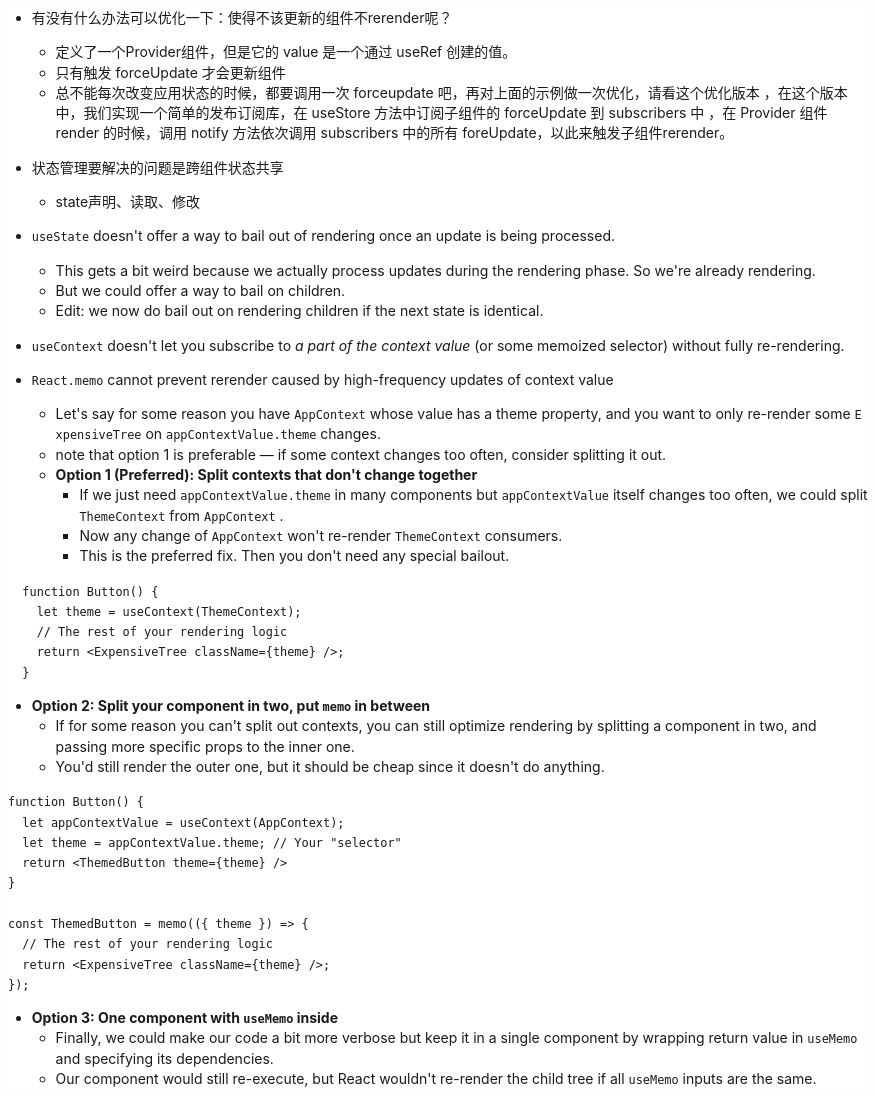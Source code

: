 - 有没有什么办法可以优化一下：使得不该更新的组件不rerender呢？
  - 定义了一个Provider组件，但是它的 value 是一个通过 useRef 创建的值。
  - 只有触发 forceUpdate 才会更新组件
  - 总不能每次改变应用状态的时候，都要调用一次 forceupdate 吧，再对上面的示例做一次优化，请看这个优化版本 ，在这个版本中，我们实现一个简单的发布订阅库，在 useStore 方法中订阅子组件的 forceUpdate 到 subscribers 中 ，在 Provider 组件 render 的时候，调用 notify 方法依次调用 subscribers 中的所有 foreUpdate，以此来触发子组件rerender。

- 状态管理要解决的问题是跨组件状态共享
  - state声明、读取、修改
- `useState` doesn't offer a way to bail out of rendering once an update is being processed. 
  - This gets a bit weird because we actually process updates during the rendering phase. So we're already rendering. 
  - But we could offer a way to bail on children. 
  - Edit: we now do bail out on rendering children if the next state is identical.
- `useContext` doesn't let you subscribe to *a part of the context value* (or some memoized selector) without fully re-rendering.

- `React.memo` cannot prevent rerender caused by high-frequency updates of context value
  - Let's say for some reason you have `AppContext` whose value has a theme property, and you want to only re-render some `ExpensiveTree` on `appContextValue.theme` changes.
  - note that option 1 is preferable — if some context changes too often, consider splitting it out.
  - **Option 1 (Preferred): Split contexts that don't change together**
    - If we just need `appContextValue.theme` in many components but `appContextValue` itself changes too often, we could split `ThemeContext` from `AppContext` .
    - Now any change of `AppContext` won't re-render `ThemeContext` consumers.
    - This is the preferred fix. Then you don't need any special bailout.

``` JS
  function Button() {
    let theme = useContext(ThemeContext);
    // The rest of your rendering logic
    return <ExpensiveTree className={theme} />;
  }
```

  - **Option 2: Split your component in two, put `memo` in between**
    - If for some reason you can't split out contexts, you can still optimize rendering by splitting a component in two, and passing more specific props to the inner one.
    - You'd still render the outer one, but it should be cheap since it doesn't do anything.

``` JS
function Button() {
  let appContextValue = useContext(AppContext);
  let theme = appContextValue.theme; // Your "selector"
  return <ThemedButton theme={theme} />
}

const ThemedButton = memo(({ theme }) => {
  // The rest of your rendering logic
  return <ExpensiveTree className={theme} />;
});
```

  - **Option 3: One component with `useMemo` inside**
    - Finally, we could make our code a bit more verbose but keep it in a single component by wrapping return value in `useMemo` and specifying its dependencies. 
    - Our component would still re-execute, but React wouldn't re-render the child tree if all `useMemo` inputs are the same.
